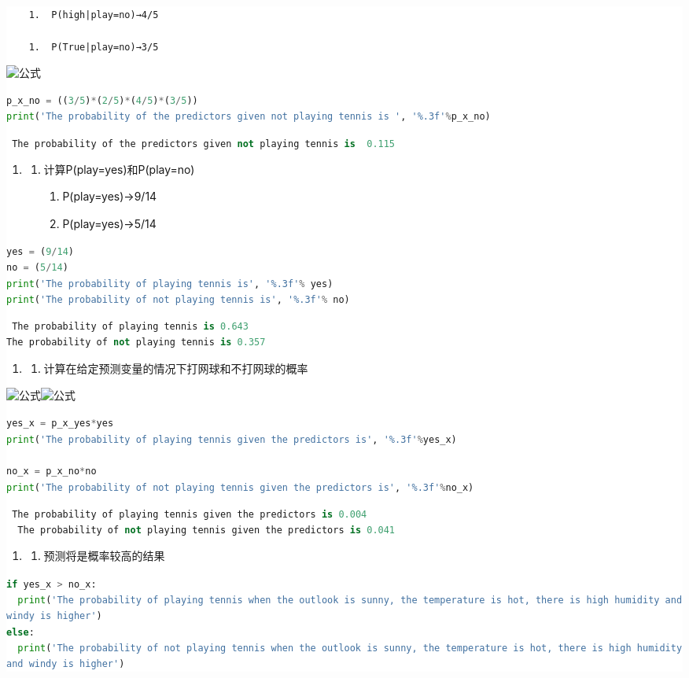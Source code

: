         1.  P(high|play=no)→4/5

        1.  P(True|play=no)→3/5

![公式](../Images/70fbd367eb381cbabb572a825d6e53c7.png)

```py
p_x_no = ((3/5)*(2/5)*(4/5)*(3/5))
print('The probability of the predictors given not playing tennis is ', '%.3f'%p_x_no)

```

```py
 The probability of the predictors given not playing tennis is  0.115 
```

1.  1.  计算P(play=yes)和P(play=no)

        1.  P(play=yes)→9/14

        1.  P(play=yes)→5/14

```py
yes = (9/14)
no = (5/14)
print('The probability of playing tennis is', '%.3f'% yes)
print('The probability of not playing tennis is', '%.3f'% no)

```

```py
 The probability of playing tennis is 0.643
The probability of not playing tennis is 0.357 
```

1.  1.  计算在给定预测变量的情况下打网球和不打网球的概率

![公式](../Images/d596883dd6ccbaa6b96ac83242bc7a7e.png)![公式](../Images/a434b4dc81a82288a4e9667dfd955778.png)

```py
yes_x = p_x_yes*yes
print('The probability of playing tennis given the predictors is', '%.3f'%yes_x)

no_x = p_x_no*no
print('The probability of not playing tennis given the predictors is', '%.3f'%no_x)

```

```py
 The probability of playing tennis given the predictors is 0.004
  The probability of not playing tennis given the predictors is 0.041 
```

1.  1.  预测将是概率较高的结果

```py
if yes_x > no_x:
  print('The probability of playing tennis when the outlook is sunny, the temperature is hot, there is high humidity and windy is higher')
else:
  print('The probability of not playing tennis when the outlook is sunny, the temperature is hot, there is high humidity and windy is higher')

```
